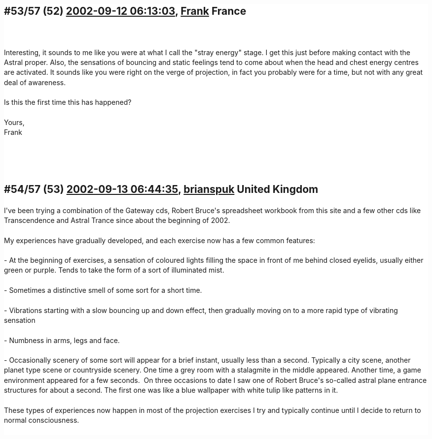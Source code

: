 ## \#53/57 (52) [2002-09-12 06:13:03](https://www.astralpulse.com/forums/index.php?msg=12289), [Frank](https://www.astralpulse.com/forums/profile/?u=359) France ##
<section>
<br>
<br>
Interesting, it sounds to me like you were at what I call the "stray energy" stage. I get this just before making contact with the Astral proper. Also, the sensations of bouncing and static feelings tend to come about when the head and chest energy centres are activated. It sounds like you were right on the verge of projection, in fact you probably were for a time, but not with any great deal of awareness.
<br>
<br>
Is this the first time this has happened?
<br>
<br>
Yours,
<br>
Frank
<br>
<br>
<br>
<br>
</section>

## \#54/57 (53) [2002-09-13 06:44:35](https://www.astralpulse.com/forums/index.php?msg=12392), [brianspuk](https://www.astralpulse.com/forums/profile/?u=477) United Kingdom ##
<section>
I've been trying a combination of the Gateway cds, Robert Bruce's spreadsheet workbook from this site and a few other cds like Transcendence and Astral Trance since about the beginning of 2002.
<br>
<br>
My experiences have gradually developed, and each exercise now has a few common features:
<br>
<br>
- At the beginning of exercises, a sensation of coloured lights filling the space in front of me behind closed eyelids, usually either green or purple. Tends to take the form of a sort of illuminated mist.
<br>
<br>
- Sometimes a distinctive smell of some sort for a short time.
<br>
<br>
- Vibrations starting with a slow bouncing up and down effect, then gradually moving on to a more rapid type of vibrating sensation
<br>
<br>
- Numbness in arms, legs and face.
<br>
<br>
- Occasionally scenery of some sort will appear for a brief instant, usually less than a second. Typically a city scene, another planet type scene or countryside scenery. One time a grey room with a stalagmite in the middle appeared. Another time, a game environment appeared for a few seconds.  On three occasions to date I saw one of Robert Bruce's so-called astral plane entrance structures for about a second. The first one was like a blue wallpaper with white tulip like patterns in it.
<br>
<br>
These types of experiences now happen in most of the projection exercises I try and typically continue until I decide to return to normal consciousness.
<br>
<br>